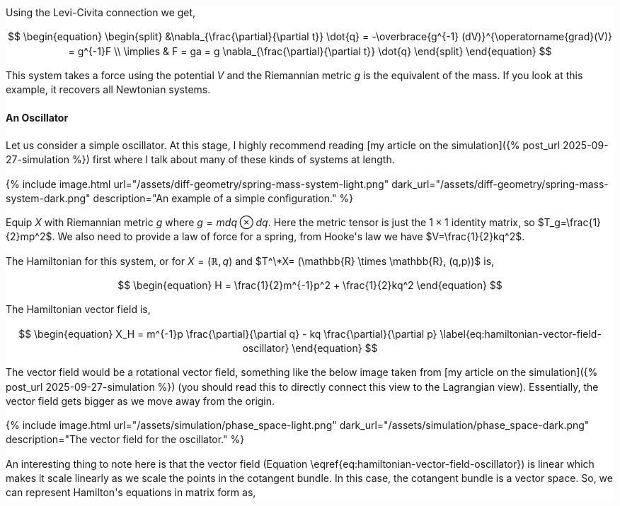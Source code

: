 Using the Levi-Civita connection we get,

$$
\begin{equation}
\begin{split}
    &\nabla_{\frac{\partial}{\partial t}} \dot{q} = -\overbrace{g^{-1} (dV)}^{\operatorname{grad}(V)} = g^{-1}F \\
    \implies & F = ga = g \nabla_{\frac{\partial}{\partial t}} \dot{q}
\end{split}
\end{equation}
$$

This system takes a force using the potential $V$ and the Riemannian metric $g$ is the equivalent of the mass. If you look at this example, it recovers all Newtonian systems.

#### An Oscillator

Let us consider a simple oscillator. At this stage, I highly recommend reading [my article on the simulation]({% post_url 2025-09-27-simulation %}) first where I talk about many of these kinds of systems at length.

{% include image.html url="/assets/diff-geometry/spring-mass-system-light.png" dark_url="/assets/diff-geometry/spring-mass-system-dark.png" description="An example of a simple configuration." %}

Equip $X$ with Riemannian metric $g$ where $g = m dq \otimes dq$. Here the metric tensor is just the $1 \times 1$ identity matrix, so $T_g=\frac{1}{2}mp^2$. We also need to provide a law of force for a spring, from Hooke's law we have $V=\frac{1}{2}kq^2$.

The Hamiltonian for this system, or for $X= (\mathbb{R}, q)$ and $T^\*X= (\mathbb{R} \times \mathbb{R}, (q,p))$ is,

$$
\begin{equation}
    H = \frac{1}{2}m^{-1}p^2 + \frac{1}{2}kq^2
\end{equation}
$$

The Hamiltonian vector field is,

$$
\begin{equation}
    X_H = m^{-1}p \frac{\partial}{\partial q} - kq \frac{\partial}{\partial p}
    \label{eq:hamiltonian-vector-field-oscillator}
\end{equation}
$$

The vector field would be a rotational vector field, something like the below image taken from [my article on the simulation]({% post_url 2025-09-27-simulation %}) (you should read this to directly connect this view to the Lagrangian view). Essentially, the vector field gets bigger as we move away from the origin.

{% include image.html url="/assets/simulation/phase_space-light.png" dark_url="/assets/simulation/phase_space-dark.png" description="The vector field for the oscillator." %}

An interesting thing to note here is that the vector field (Equation \eqref{eq:hamiltonian-vector-field-oscillator}) is linear which makes it scale linearly as we scale the points in the cotangent bundle. In this case, the cotangent bundle is a vector space. So, we can represent Hamilton's equations in matrix form as,
